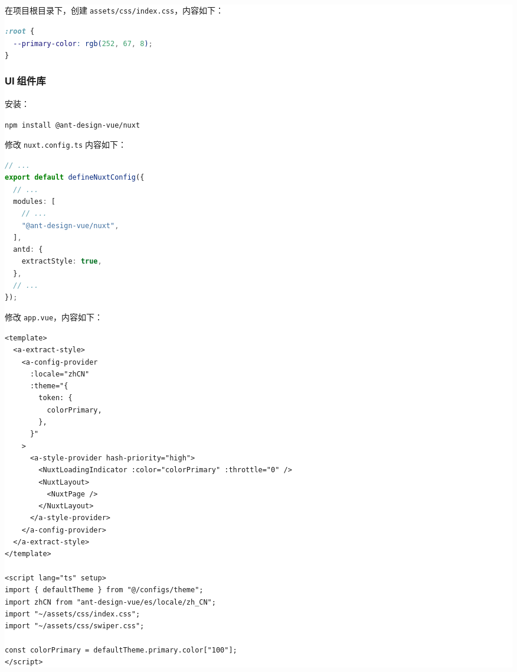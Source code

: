 在项目根目录下，创建 `assets/css/index.css`，内容如下：

```css
:root {
  --primary-color: rgb(252, 67, 8);
}
```

### UI 组件库

安装：

```bash
npm install @ant-design-vue/nuxt
```

修改 `nuxt.config.ts` 内容如下：

```typescript
// ...
export default defineNuxtConfig({
  // ...
  modules: [
    // ...
    "@ant-design-vue/nuxt",
  ],
  antd: {
    extractStyle: true,
  },
  // ...
});
```

修改 `app.vue`，内容如下：

```vue
<template>
  <a-extract-style>
    <a-config-provider
      :locale="zhCN"
      :theme="{
        token: {
          colorPrimary,
        },
      }"
    >
      <a-style-provider hash-priority="high">
        <NuxtLoadingIndicator :color="colorPrimary" :throttle="0" />
        <NuxtLayout>
          <NuxtPage />
        </NuxtLayout>
      </a-style-provider>
    </a-config-provider>
  </a-extract-style>
</template>

<script lang="ts" setup>
import { defaultTheme } from "@/configs/theme";
import zhCN from "ant-design-vue/es/locale/zh_CN";
import "~/assets/css/index.css";
import "~/assets/css/swiper.css";

const colorPrimary = defaultTheme.primary.color["100"];
</script>
```
